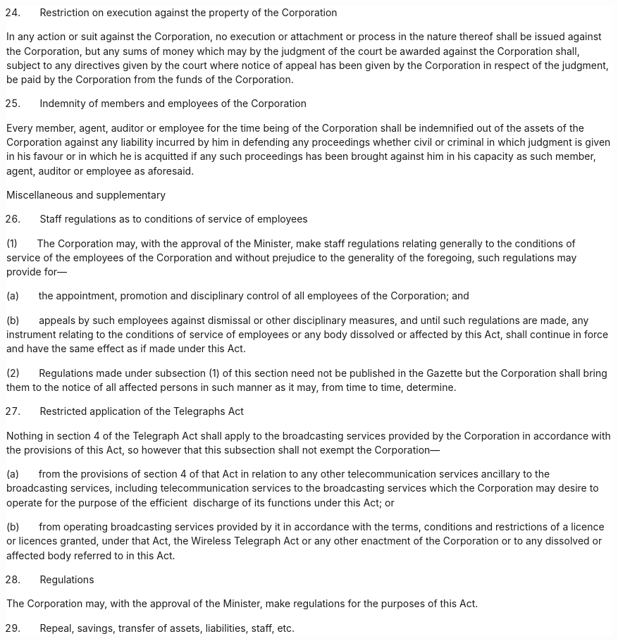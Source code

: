 24.       Restriction on execution against the property of the Corporation

In any action or suit against the Corporation, no execution or attachment or process in the nature thereof shall be issued against the Corporation, but any sums of money which may by the judgment of the court be awarded against the Corporation shall, subject to any directives given by the court where notice of appeal has been given by the Corporation in respect of the judgment, be paid by the Corporation from the funds of the Corporation.

25.       Indemnity of members and employees of the Corporation

Every member, agent, auditor or employee for the time being of the Corporation shall be indemnified out of the assets of the Corporation against any liability incurred by him in defending any proceedings whether civil or criminal in which judgment is given in his favour or in which he is acquitted if any such proceedings has been brought against him in his capacity as such member, agent, auditor or employee as aforesaid.

Miscellaneous and supplementary

26.       Staff regulations as to conditions of service of employees

(1)       The Corporation may, with the approval of the Minister, make staff regulations relating generally to the conditions of service of the employees of the Corporation and without prejudice to the generality of the foregoing, such regulations may provide for—

(a)       the appointment, promotion and disciplinary control of all employees of the Corporation; and

(b)       appeals by such employees against dismissal or other disciplinary measures, and until such regulations are made, any instrument relating to the conditions of service of employees or any body dissolved or affected by this Act, shall continue in force and have the same effect as if made under this Act.

(2)       Regulations made under subsection (1) of this section need not be published in the Gazette but the Corporation shall bring them to the notice of all affected persons in such manner as it may, from time to time, determine.

27.       Restricted application of the Telegraphs Act

Nothing in section 4 of the Telegraph Act shall apply to the broadcasting services provided by the Corporation in accordance with the provisions of this Act, so however that this subsection shall not exempt the Corporation—

(a)       from the provisions of section 4 of that Act in relation to any other telecommunication services ancillary to the broadcasting services, including telecommunication services to the broadcasting services which the Corporation may desire to operate for the purpose of the efficient  discharge of its functions under this Act; or

(b)       from operating broadcasting services provided by it in accordance with the terms, conditions and restrictions of a licence or licences granted, under that Act, the Wireless Telegraph Act or any other enactment of the Corporation or to any dissolved or affected body referred to in this Act.

28.       Regulations

The Corporation may, with the approval of the Minister, make regulations for the purposes of this Act.

29.       Repeal, savings, transfer of assets, liabilities, staff, etc.
